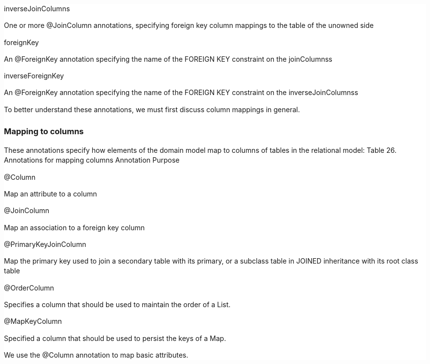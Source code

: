 inverseJoinColumns
	

One or more @JoinColumn annotations, specifying foreign key column mappings to the table of the unowned side

foreignKey
	

An @ForeignKey annotation specifying the name of the FOREIGN KEY constraint on the joinColumnss

inverseForeignKey
	

An @ForeignKey annotation specifying the name of the FOREIGN KEY constraint on the inverseJoinColumnss

To better understand these annotations, we must first discuss column mappings in general.

### Mapping to columns

These annotations specify how elements of the domain model map to columns of tables in the relational model:
Table 26. Annotations for mapping columns Annotation 	Purpose

@Column
	

Map an attribute to a column

@JoinColumn
	

Map an association to a foreign key column

@PrimaryKeyJoinColumn
	

Map the primary key used to join a secondary table with its primary, or a subclass table in JOINED inheritance with its root class table

@OrderColumn
	

Specifies a column that should be used to maintain the order of a List.

@MapKeyColumn
	

Specified a column that should be used to persist the keys of a Map.

We use the @Column annotation to map basic attributes.
